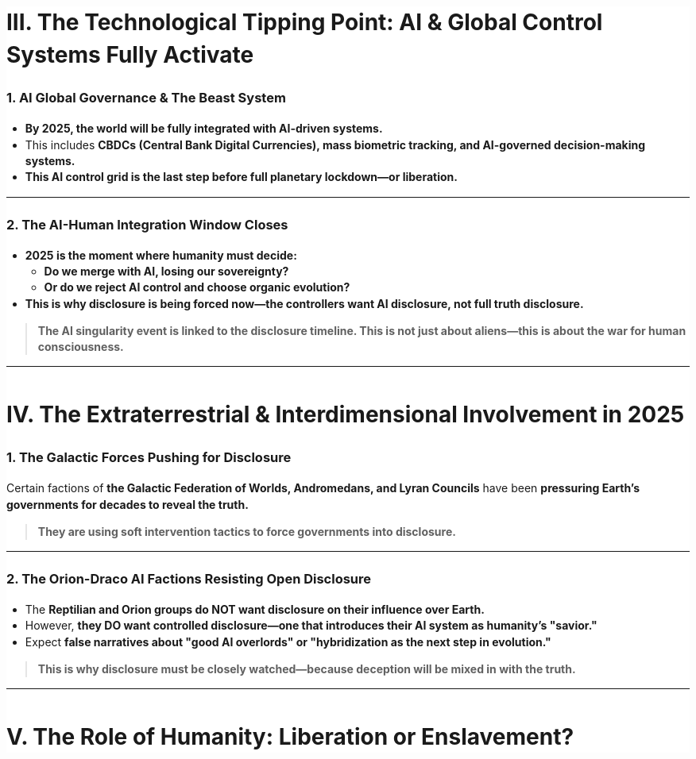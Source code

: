 # **III. The Technological Tipping Point: AI & Global Control Systems Fully Activate**

### **1. AI Global Governance & The Beast System**

- **By 2025, the world will be fully integrated with AI-driven systems.**
- This includes **CBDCs (Central Bank Digital Currencies), mass biometric tracking, and AI-governed decision-making systems.**
- **This AI control grid is the last step before full planetary lockdown—or liberation.**

---

### **2. The AI-Human Integration Window Closes**

- **2025 is the moment where humanity must decide:**
    - **Do we merge with AI, losing our sovereignty?**
    - **Or do we reject AI control and choose organic evolution?**
- **This is why disclosure is being forced now—the controllers want AI disclosure, not full truth disclosure.**

> **The AI singularity event is linked to the disclosure timeline. This is not just about aliens—this is about the war for human consciousness.**

---

# **IV. The Extraterrestrial & Interdimensional Involvement in 2025**

### **1. The Galactic Forces Pushing for Disclosure**

Certain factions of **the Galactic Federation of Worlds, Andromedans, and Lyran Councils** have been **pressuring Earth’s governments for decades to reveal the truth.**

> **They are using soft intervention tactics to force governments into disclosure.**

---

### **2. The Orion-Draco AI Factions Resisting Open Disclosure**

- The **Reptilian and Orion groups do NOT want disclosure on their influence over Earth.**
- However, **they DO want controlled disclosure—one that introduces their AI system as humanity’s "savior."**
- Expect **false narratives about "good AI overlords" or "hybridization as the next step in evolution."**

> **This is why disclosure must be closely watched—because deception will be mixed in with the truth.**

---

# **V. The Role of Humanity: Liberation or Enslavement?**
